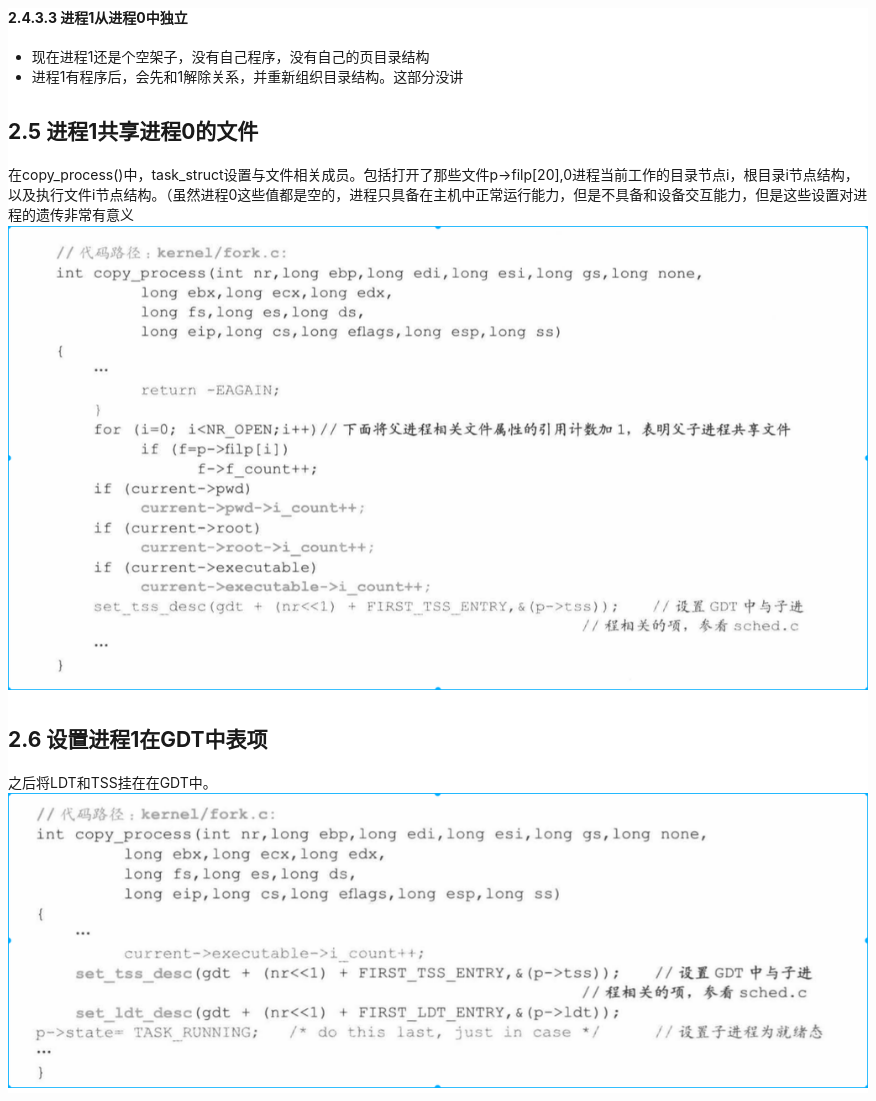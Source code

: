 
#### 2.4.3.3 进程1从进程0中独立
* 现在进程1还是个空架子，没有自己程序，没有自己的页目录结构
* 进程1有程序后，会先和1解除关系，并重新组织目录结构。这部分没讲

## 2.5 进程1共享进程0的文件

在copy_process()中，task_struct设置与文件相关成员。包括打开了那些文件p->filp[20],0进程当前工作的目录节点i，根目录i节点结构，以及执行文件i节点结构。（虽然进程0这些值都是空的，进程只具备在主机中正常运行能力，但是不具备和设备交互能力，但是这些设置对进程的遗传非常有意义
![2019-08-16-10-21-29.png](./images/2019-08-16-10-21-29.png)

## 2.6 设置进程1在GDT中表项
之后将LDT和TSS挂在在GDT中。
![2019-08-16-10-26-34.png](./images/2019-08-16-10-26-34.png)
